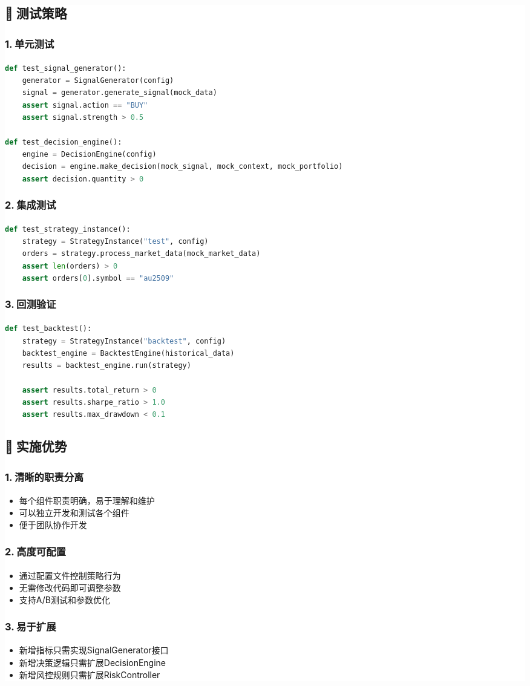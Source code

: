 ## 🧪 测试策略

### 1. 单元测试
```python
def test_signal_generator():
    generator = SignalGenerator(config)
    signal = generator.generate_signal(mock_data)
    assert signal.action == "BUY"
    assert signal.strength > 0.5

def test_decision_engine():
    engine = DecisionEngine(config)
    decision = engine.make_decision(mock_signal, mock_context, mock_portfolio)
    assert decision.quantity > 0
```

### 2. 集成测试
```python
def test_strategy_instance():
    strategy = StrategyInstance("test", config)
    orders = strategy.process_market_data(mock_market_data)
    assert len(orders) > 0
    assert orders[0].symbol == "au2509"
```

### 3. 回测验证
```python
def test_backtest():
    strategy = StrategyInstance("backtest", config)
    backtest_engine = BacktestEngine(historical_data)
    results = backtest_engine.run(strategy)
    
    assert results.total_return > 0
    assert results.sharpe_ratio > 1.0
    assert results.max_drawdown < 0.1
```

## 🚀 实施优势

### 1. 清晰的职责分离
- 每个组件职责明确，易于理解和维护
- 可以独立开发和测试各个组件
- 便于团队协作开发

### 2. 高度可配置
- 通过配置文件控制策略行为
- 无需修改代码即可调整参数
- 支持A/B测试和参数优化

### 3. 易于扩展
- 新增指标只需实现SignalGenerator接口
- 新增决策逻辑只需扩展DecisionEngine
- 新增风控规则只需扩展RiskController
